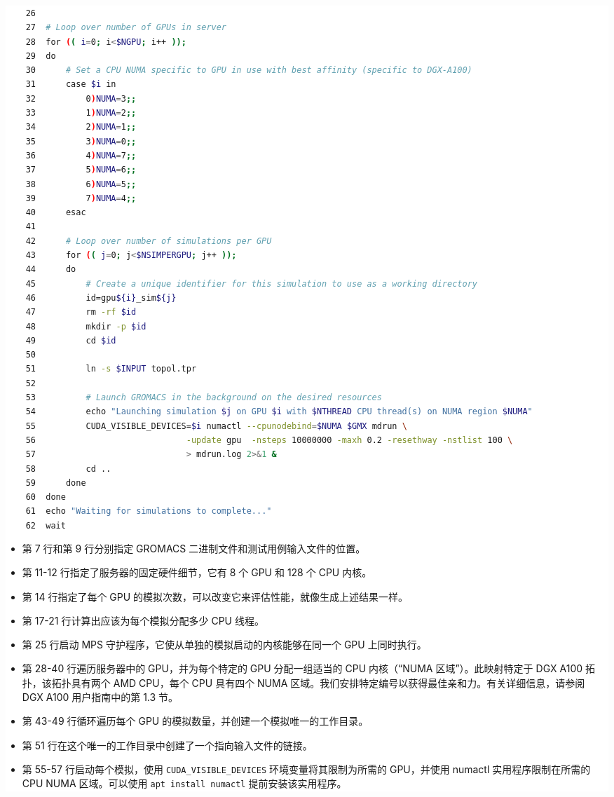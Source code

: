 ```Bash
    26
    27  # Loop over number of GPUs in server
    28  for (( i=0; i<$NGPU; i++ ));
    29  do
    30      # Set a CPU NUMA specific to GPU in use with best affinity (specific to DGX-A100)
    31      case $i in
    32          0)NUMA=3;;
    33          1)NUMA=2;;
    34          2)NUMA=1;;
    35          3)NUMA=0;;
    36          4)NUMA=7;;
    37          5)NUMA=6;;
    38          6)NUMA=5;;
    39          7)NUMA=4;;
    40      esac
    41
    42      # Loop over number of simulations per GPU
    43      for (( j=0; j<$NSIMPERGPU; j++ ));
    44      do
    45          # Create a unique identifier for this simulation to use as a working directory
    46          id=gpu${i}_sim${j}
    47          rm -rf $id
    48          mkdir -p $id
    49          cd $id
    50
    51          ln -s $INPUT topol.tpr
    52
    53          # Launch GROMACS in the background on the desired resources
    54          echo "Launching simulation $j on GPU $i with $NTHREAD CPU thread(s) on NUMA region $NUMA"
    55          CUDA_VISIBLE_DEVICES=$i numactl --cpunodebind=$NUMA $GMX mdrun \
    56                              -update gpu  -nsteps 10000000 -maxh 0.2 -resethway -nstlist 100 \
    57                              > mdrun.log 2>&1 &
    58          cd ..
    59      done
    60  done
    61  echo "Waiting for simulations to complete..."
    62  wait
```
* 第 7 行和第 9 行分别指定 GROMACS 二进制文件和测试用例输入文件的位置。

* 第 11-12 行指定了服务器的固定硬件细节，它有 8 个 GPU 和 128 个 CPU 内核。
* 第 14 行指定了每个 GPU 的模拟次数，可以改变它来评估性能，就像生成上述结果一样。
* 第 17-21 行计算出应该为每个模拟分配多少 CPU 线程。
* 第 25 行启动 MPS 守护程序，它使从单独的模拟启动的内核能够在同一个 GPU 上同时执行。
* 第 28-40 行遍历服务器中的 GPU，并为每个特定的 GPU 分配一组适当的 CPU 内核（“NUMA 区域”）。此映射特定于 DGX A100 拓扑，该拓扑具有两个 AMD CPU，每个 CPU 具有四个 NUMA 区域。我们安排特定编号以获得最佳亲和力。有关详细信息，请参阅 DGX A100 用户指南中的第 1.3 节。
* 第 43-49 行循环遍历每个 GPU 的模拟数量，并创建一个模拟唯一的工作目录。
* 第 51 行在这个唯一的工作目录中创建了一个指向输入文件的链接。
* 第 55-57 行启动每个模拟，使用 `CUDA_VISIBLE_DEVICES` 环境变量将其限制为所需的 GPU，并使用 numactl 实用程序限制在所需的 CPU NUMA 区域。可以使用 `apt install numactl` 提前安装该实用程序。
